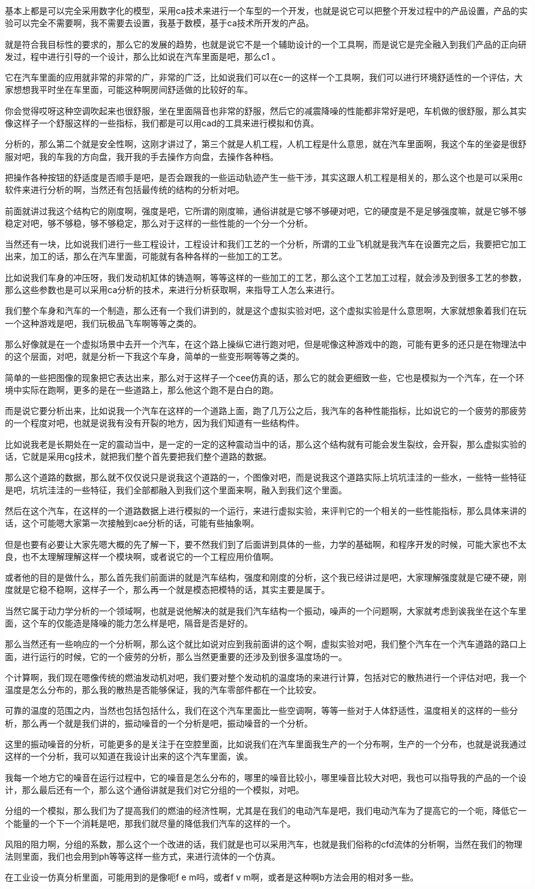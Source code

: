 基本上都是可以完全采用数字化的模型，采用ca技术来进行一个车型的一个开发，也就是说它可以把整个开发过程中的产品设置，产品的实验可以完全不需要啊，我不需要去设置，我基于数模，基于ca技术所开发的产品。

就是符合我目标性的要求的，那么它的发展的趋势，也就是说它不是一个辅助设计的一个工具啊，而是说它是完全融入到我们产品的正向研发过，程中进行引导的一个设计，那么比如说在汽车里面是吧，那么c1 。

它在汽车里面的应用就非常的非常的广，非常的广泛，比如说我们可以在c一的这样一个工具啊，我们可以进行环境舒适性的一个评估，大家想想我平时坐在车里面，可能这种啊房间舒适做的比较好的车。

你会觉得哎呀这种空调吹起来也很舒服，坐在里面隔音也非常的舒服，然后它的减震降噪的性能都非常好是吧，车机做的很舒服，那么其实像这样子一个舒服这样的一些指标，我们都是可以用cad的工具来进行模拟和仿真。

分析的，那么第二个就是安全性啊，这刚才讲过了，第三个就是人机工程，人机工程是什么意思，就在汽车里面啊，我这个车的坐姿是很舒服对吧，我的车我的方向盘，我开我的手去操作方向盘，去操作各种档。

把操作各种按钮的舒适度是否顺手是吧，是否会跟我的一些运动轨迹产生一些干涉，其实这跟人机工程是相关的，那么这个也是可以采用c软件来进行分析的啊，当然还有包括最传统的结构的分析对吧。

前面就讲过我这个结构它的刚度啊，强度是吧，它所谓的刚度嘛，通俗讲就是它够不够硬对吧，它的硬度是不是足够强度嘛，就是它够不够稳定对吧，够不够稳，够不够稳定，那么对于这样的一些性能的一个分一个分析。

当然还有一块，比如说我们进行一些工程设计，工程设计和我们工艺的一个分析，所谓的工业飞机就是我汽车在设置完之后，我要把它加工出来，加工的话，那么在汽车里面，可能就有各种各样的一些加工的工艺。

比如说我们车身的冲压呀，我们发动机缸体的铸造啊，等等这样的一些加工的工艺，那么这个工艺加工过程，就会涉及到很多工艺的参数，那么这些参数也是可以采用ca分析的技术，来进行分析获取啊，来指导工人怎么来进行。

我们整个车身和汽车的一个制造，那么还有一个我们讲到的，就是这个虚拟实验对吧，这个虚拟实验是什么意思啊，大家就想象着我们在玩一个这种游戏是吧，我们玩极品飞车啊等等之类的。

那么好像就是在一个虚拟场景中去开一个汽车，在这个路上操纵它进行跑对吧，但是呢像这种游戏中的跑，可能有更多的还只是在物理法中的这个层面，对吧，就是分析一下我这个车身，简单的一些变形啊等等之类的。

简单的一些把图像的现象把它表达出来，那么对于这样子一个cee仿真的话，那么它的就会更细致一些，它也是模拟为一个汽车，在一个环境中实际在跑啊，更多的是在一些道路上，那么他这个跑不是白白的跑。

而是说它要分析出来，比如说我一个汽车在这样的一个道路上面，跑了几万公之后，我汽车的各种性能指标，比如说它的一个疲劳的那疲劳的一个程度对吧，也就是说我有没有开裂的地方，因为我们知道有一些结构件。

比如说我老是长期处在一定的震动当中，是一定的一定的这种震动当中的话，那么这个结构就有可能会发生裂纹，会开裂，那么虚拟实验的话，它就是采用cg技术，就把我们整个首先要把我们整个道路的数据。

那么这个道路的数据，那么就不仅仅说只是说我这个道路的一，个图像对吧，而是说我这个道路实际上坑坑洼洼的一些水，一些特一些特征是吧，坑坑洼洼的一些特征，我们全部都融入到我们这个里面来啊，融入到我们这个里面。

然后在这个汽车，在这样的一个道路数据上进行模拟的一个运行，来进行虚拟实验，来评判它的一个相关的一些性能指标，那么具体来讲的话，这个可能嗯大家第一次接触到cae分析的话，可能有些抽象啊。

但是也要有必要让大家先嗯大概的先了解一下，要不然我们到了后面讲到具体的一些，力学的基础啊，和程序开发的时候，可能大家也不太良，也不太理解理解这样一个模块啊，或者说它的一个工程应用价值啊。

或者他的目的是做什么，那么首先我们前面讲的就是汽车结构，强度和刚度的分析，这个我已经讲过是吧，大家理解强度就是它硬不硬，刚度就是它稳不稳啊，这样子一个，那么再一个就是模态把模特的话，其实主要是属于。

当然它属于动力学分析的一个领域啊，也就是说他解决的就是我们汽车结构一个振动，噪声的一个问题啊，大家就考虑到诶我坐在这个车里面，这个车的仅能造是降噪的能力怎么样是吧，隔音是否是好的。

那么当然还有一些响应的一个分析啊，那么这个就比如说对应到我前面讲的这个啊，虚拟实验对吧，我们整个汽车在一个汽车道路的路口上面，进行运行的时候，它的一个疲劳的分析，那么当然更重要的还涉及到很多温度场的一。

个计算啊，我们现在嗯像传统的燃油发动机对吧，我们要对整个发动机的温度场的来进行计算，包括对它的散热进行一个评估对吧，我一个温度是怎么分布的，那么我的散热是否能够保证，我的汽车零部件都在一个比较安。

可靠的温度的范围之内，当然也包括包括什么，我们在这个汽车里面比一些空调啊，等等一些对于人体舒适性，温度相关的这样的一些分析，那么再一个就是我们讲的，振动噪音的一个分析是吧，振动噪音的一个分析。

这里的振动噪音的分析，可能更多的是关注于在空腔里面，比如说我们在汽车里面我生产的一个分布啊，生产的一个分布，也就是说我通过这样的一个分析，我可以知道在我设计出来的这个汽车里面，诶。

我每一个地方它的噪音在运行过程中，它的噪音是怎么分布的，哪里的噪音比较小，哪里噪音比较大对吧，我也可以指导我的产品的一个设计，那么最后还有一个，那么这个通俗讲就是我们对它分组的一个模拟，对吧。

分组的一个模拟，那么我们为了提高我们的燃油的经济性啊，尤其是在我们的电动汽车是吧，我们电动汽车为了提高它的一个呃，降低它一个能量的一个下一个消耗是吧，那我们就尽量的降低我们汽车的这样的一个。

风阻的阻力啊，分组的系数，那么这个一个改进的话，我们就是也可以采用汽车，也就是我们俗称的cfd流体的分析啊，当然在我们的物理法则里面，我们也会用到ph等等这样一些方式，来进行流体的一个仿真。

在工业设一仿真分析里面，可能用到的是像呃f e m吗，或者f v m啊，或者是这种啊b方法会用的相对多一些。


